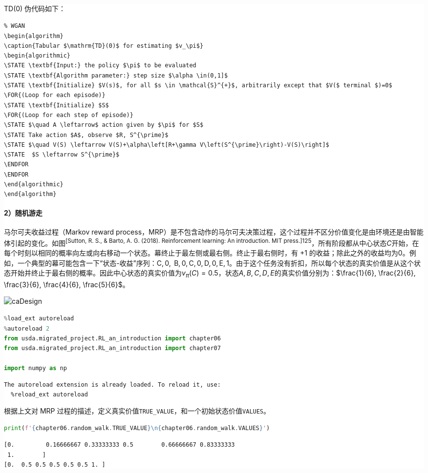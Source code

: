 TD(0) 伪代码如下：

```algorithm
% WGAN
\begin{algorithm}
\caption{Tabular $\mathrm{TD}(0)$ for estimating $v_\pi$}
\begin{algorithmic}
\STATE \textbf{Input:} the policy $\pi$ to be evaluated
\STATE \textbf{Algorithm parameter:} step size $\alpha \in(0,1]$
\STATE \textbf{Initialize} $V(s)$, for all $s \in \mathcal{S}^{+}$, arbitrarily except that $V($ terminal $)=0$
\FOR{(Loop for each episode)}
\STATE \textbf{Initialize} $S$
\FOR{(Loop for each step of episode)}
\STATE $\quad A \leftarrow$ action given by $\pi$ for $S$
\STATE Take action $A$, observe $R, S^{\prime}$
\STATE $\quad V(S) \leftarrow V(S)+\alpha\left[R+\gamma V\left(S^{\prime}\right)-V(S)\right]$
\STATE  $S \leftarrow S^{\prime}$
\ENDFOR 
\ENDFOR 
\end{algorithmic}
\end{algorithm}
```

#### 2）随机游走

马尔可夫收益过程（Markov reward process，MRP）是不包含动作的马尔可夫决策过程，这个过程并不区分价值变化是由环境还是由智能体引起的变化。如图<sup>[Sutton, R. S., & Barto, A. G. (2018). Reinforcement learning: An introduction. MIT press.]125</sup>，所有阶段都从中心状态$C$开始，在每个时刻以相同的概率向左或向右移动一个状态。幕终止于最左侧或最右侧。终止于最右侧时，有 +1 的收益；除此之外的收益均为0。例如，一个典型的幕可能包含一下“状态-收益”序列：$\mathrm{C}, 0, \mathrm{~B}, 0, \mathrm{C}, 0, \mathrm{D}, 0, \mathrm{E}, 1$。由于这个任务没有折扣，所以每个状态的真实价值是从这个状态开始并终止于最右侧的概率。因此中心状态的真实价值为$v_\pi(C)=0.5$，状态$A,B,C,D,E$的真实价值分别为：$\frac{1}{6}, \frac{2}{6}, \frac{3}{6}, \frac{4}{6}, \frac{5}{6}$。

<img src="./imgs/3_9/3_9_10.png" height='auto' width=600 title="caDesign">


```python
%load_ext autoreload 
%autoreload 2
from usda.migrated_project.RL_an_introduction import chapter06
from usda.migrated_project.RL_an_introduction import chapter07

import numpy as np
```

    The autoreload extension is already loaded. To reload it, use:
      %reload_ext autoreload
    

根据上文对 MRP 过程的描述，定义真实价值`TRUE_VALUE`，和一个初始状态价值`VALUES`。


```python
print(f'{chapter06.random_walk.TRUE_VALUE}\n{chapter06.random_walk.VALUES}')
```

    [0.         0.16666667 0.33333333 0.5        0.66666667 0.83333333
     1.        ]
    [0.  0.5 0.5 0.5 0.5 0.5 1. ]
    